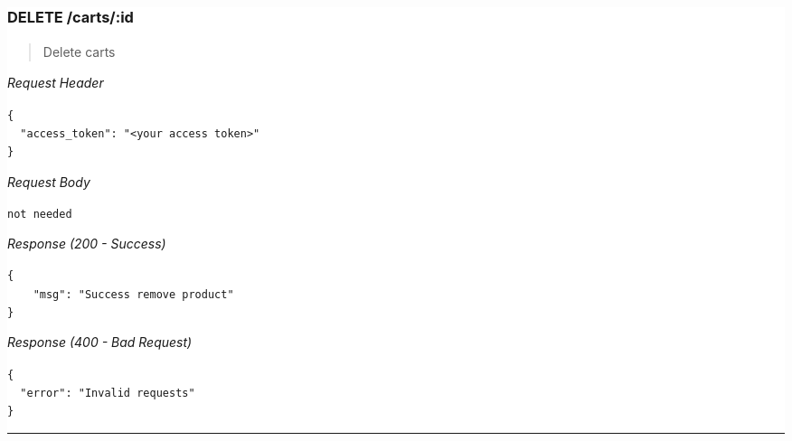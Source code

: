 
### DELETE /carts/:id

> Delete carts

_Request Header_
```
{
  "access_token": "<your access token>"
}
```

_Request Body_
```
not needed
```

_Response (200 - Success)_
```
{
    "msg": "Success remove product"
}
```

_Response (400 - Bad Request)_
```
{
  "error": "Invalid requests"
}
```
---
